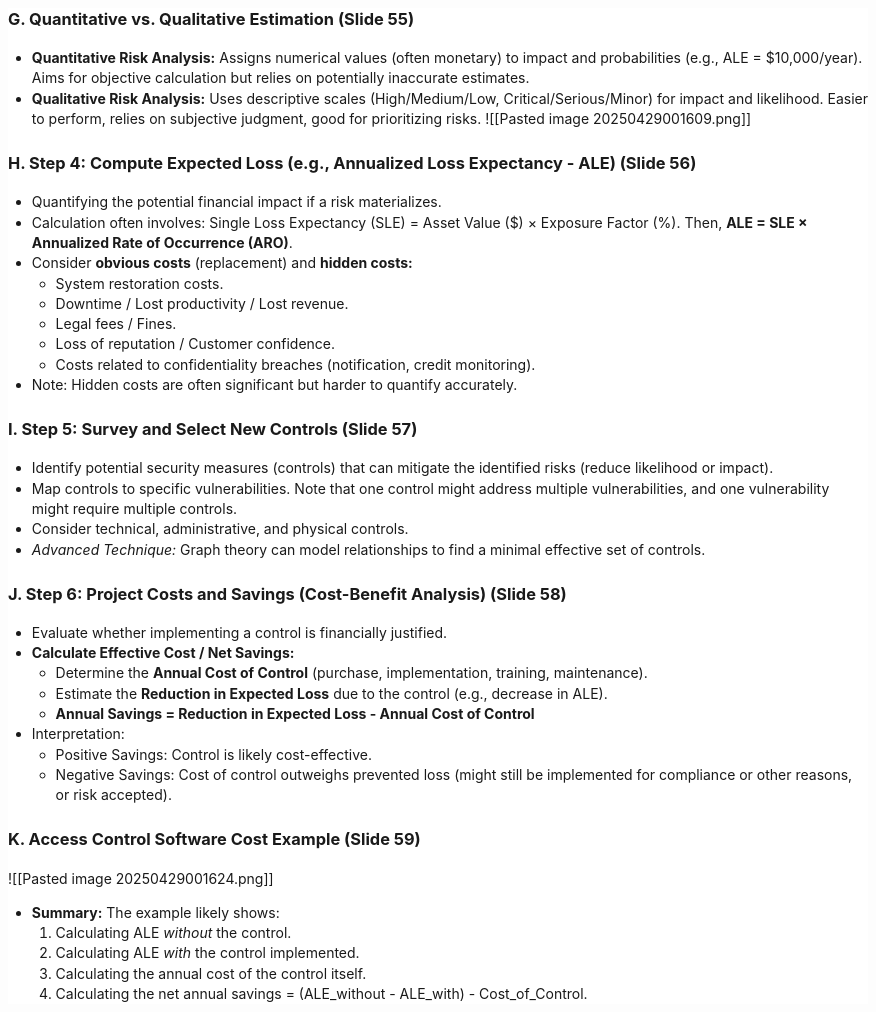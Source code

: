 ### G. Quantitative vs. Qualitative Estimation (Slide 55)

*   **Quantitative Risk Analysis:** Assigns numerical values (often monetary) to impact and probabilities (e.g., ALE = $10,000/year). Aims for objective calculation but relies on potentially inaccurate estimates.
*   **Qualitative Risk Analysis:** Uses descriptive scales (High/Medium/Low, Critical/Serious/Minor) for impact and likelihood. Easier to perform, relies on subjective judgment, good for prioritizing risks.
![[Pasted image 20250429001609.png]]

### H. Step 4: Compute Expected Loss (e.g., Annualized Loss Expectancy - ALE) (Slide 56)

*   Quantifying the potential financial impact if a risk materializes.
*   Calculation often involves: Single Loss Expectancy (SLE) = Asset Value ($) × Exposure Factor (%). Then, **ALE = SLE × Annualized Rate of Occurrence (ARO)**.
*   Consider **obvious costs** (replacement) and **hidden costs:**
    *   System restoration costs.
    *   Downtime / Lost productivity / Lost revenue.
    *   Legal fees / Fines.
    *   Loss of reputation / Customer confidence.
    *   Costs related to confidentiality breaches (notification, credit monitoring).
*   Note: Hidden costs are often significant but harder to quantify accurately.

### I. Step 5: Survey and Select New Controls (Slide 57)

*   Identify potential security measures (controls) that can mitigate the identified risks (reduce likelihood or impact).
*   Map controls to specific vulnerabilities. Note that one control might address multiple vulnerabilities, and one vulnerability might require multiple controls.
*   Consider technical, administrative, and physical controls.
*   *Advanced Technique:* Graph theory can model relationships to find a minimal effective set of controls.

### J. Step 6: Project Costs and Savings (Cost-Benefit Analysis) (Slide 58)

*   Evaluate whether implementing a control is financially justified.
*   **Calculate Effective Cost / Net Savings:**
    *   Determine the **Annual Cost of Control** (purchase, implementation, training, maintenance).
    *   Estimate the **Reduction in Expected Loss** due to the control (e.g., decrease in ALE).
    *   **Annual Savings = Reduction in Expected Loss - Annual Cost of Control**
*   Interpretation:
    *   Positive Savings: Control is likely cost-effective.
    *   Negative Savings: Cost of control outweighs prevented loss (might still be implemented for compliance or other reasons, or risk accepted).

### K. Access Control Software Cost Example (Slide 59)

![[Pasted image 20250429001624.png]]
*   **Summary:** The example likely shows:
    1.  Calculating ALE *without* the control.
    2.  Calculating ALE *with* the control implemented.
    3.  Calculating the annual cost of the control itself.
    4.  Calculating the net annual savings = (ALE_without - ALE_with) - Cost_of_Control.
